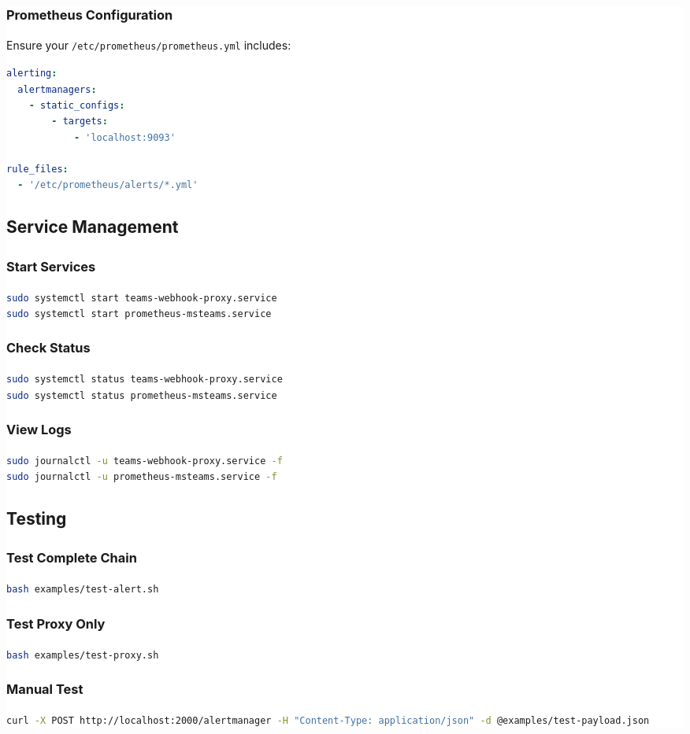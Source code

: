 ### Prometheus Configuration

Ensure your `/etc/prometheus/prometheus.yml` includes:
```yaml
alerting:
  alertmanagers:
    - static_configs:
        - targets:
            - 'localhost:9093'

rule_files:
  - '/etc/prometheus/alerts/*.yml'
```

## Service Management

### Start Services
```bash
sudo systemctl start teams-webhook-proxy.service
sudo systemctl start prometheus-msteams.service
```

### Check Status
```bash
sudo systemctl status teams-webhook-proxy.service
sudo systemctl status prometheus-msteams.service
```

### View Logs
```bash
sudo journalctl -u teams-webhook-proxy.service -f
sudo journalctl -u prometheus-msteams.service -f
```

## Testing

### Test Complete Chain
```bash
bash examples/test-alert.sh
```

### Test Proxy Only
```bash
bash examples/test-proxy.sh
```

### Manual Test
```bash
curl -X POST http://localhost:2000/alertmanager -H "Content-Type: application/json" -d @examples/test-payload.json
```
